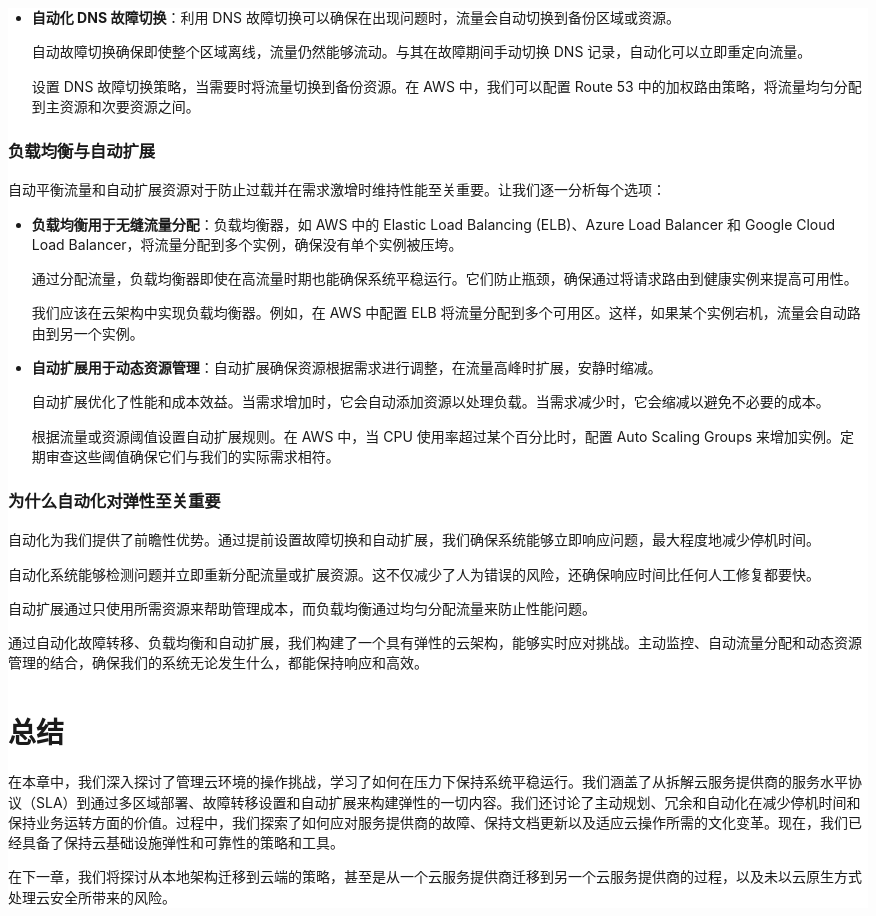 +   **自动化 DNS 故障切换**：利用 DNS 故障切换可以确保在出现问题时，流量会自动切换到备份区域或资源。

    自动故障切换确保即使整个区域离线，流量仍然能够流动。与其在故障期间手动切换 DNS 记录，自动化可以立即重定向流量。

    设置 DNS 故障切换策略，当需要时将流量切换到备份资源。在 AWS 中，我们可以配置 Route 53 中的加权路由策略，将流量均匀分配到主资源和次要资源之间。

### 负载均衡与自动扩展

自动平衡流量和自动扩展资源对于防止过载并在需求激增时维持性能至关重要。让我们逐一分析每个选项：

+   **负载均衡用于无缝流量分配**：负载均衡器，如 AWS 中的 Elastic Load Balancing (ELB)、Azure Load Balancer 和 Google Cloud Load Balancer，将流量分配到多个实例，确保没有单个实例被压垮。

    通过分配流量，负载均衡器即使在高流量时期也能确保系统平稳运行。它们防止瓶颈，确保通过将请求路由到健康实例来提高可用性。

    我们应该在云架构中实现负载均衡器。例如，在 AWS 中配置 ELB 将流量分配到多个可用区。这样，如果某个实例宕机，流量会自动路由到另一个实例。

+   **自动扩展用于动态资源管理**：自动扩展确保资源根据需求进行调整，在流量高峰时扩展，安静时缩减。

    自动扩展优化了性能和成本效益。当需求增加时，它会自动添加资源以处理负载。当需求减少时，它会缩减以避免不必要的成本。

    根据流量或资源阈值设置自动扩展规则。在 AWS 中，当 CPU 使用率超过某个百分比时，配置 Auto Scaling Groups 来增加实例。定期审查这些阈值确保它们与我们的实际需求相符。

### 为什么自动化对弹性至关重要

自动化为我们提供了前瞻性优势。通过提前设置故障切换和自动扩展，我们确保系统能够立即响应问题，最大程度地减少停机时间。

自动化系统能够检测问题并立即重新分配流量或扩展资源。这不仅减少了人为错误的风险，还确保响应时间比任何人工修复都要快。

自动扩展通过只使用所需资源来帮助管理成本，而负载均衡通过均匀分配流量来防止性能问题。

通过自动化故障转移、负载均衡和自动扩展，我们构建了一个具有弹性的云架构，能够实时应对挑战。主动监控、自动流量分配和动态资源管理的结合，确保我们的系统无论发生什么，都能保持响应和高效。

# 总结

在本章中，我们深入探讨了管理云环境的操作挑战，学习了如何在压力下保持系统平稳运行。我们涵盖了从拆解云服务提供商的服务水平协议（SLA）到通过多区域部署、故障转移设置和自动扩展来构建弹性的一切内容。我们还讨论了主动规划、冗余和自动化在减少停机时间和保持业务运转方面的价值。过程中，我们探索了如何应对服务提供商的故障、保持文档更新以及适应云操作所需的文化变革。现在，我们已经具备了保持云基础设施弹性和可靠性的策略和工具。

在下一章，我们将探讨从本地架构迁移到云端的策略，甚至是从一个云服务提供商迁移到另一个云服务提供商的过程，以及未以云原生方式处理云安全所带来的风险。
